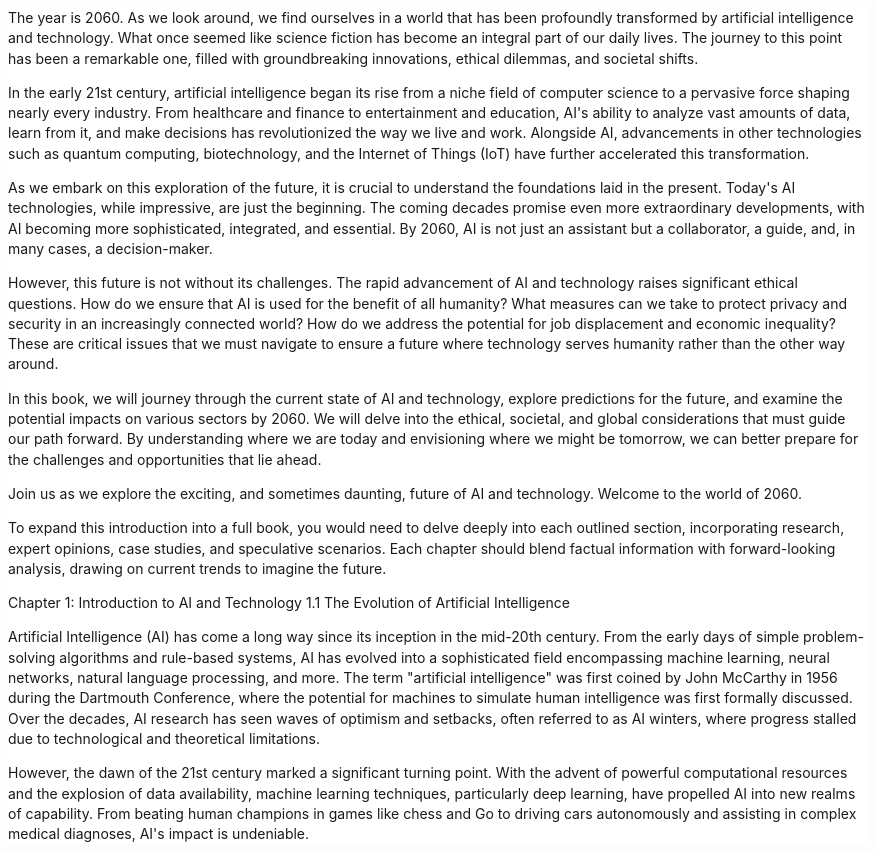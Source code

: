 The year is 2060. As we look around, we find ourselves in a world that has been profoundly transformed by artificial intelligence and technology. What once seemed like science fiction has become an integral part of our daily lives. The journey to this point has been a remarkable one, filled with groundbreaking innovations, ethical dilemmas, and societal shifts.

In the early 21st century, artificial intelligence began its rise from a niche field of computer science to a pervasive force shaping nearly every industry. From healthcare and finance to entertainment and education, AI's ability to analyze vast amounts of data, learn from it, and make decisions has revolutionized the way we live and work. Alongside AI, advancements in other technologies such as quantum computing, biotechnology, and the Internet of Things (IoT) have further accelerated this transformation.

As we embark on this exploration of the future, it is crucial to understand the foundations laid in the present. Today's AI technologies, while impressive, are just the beginning. The coming decades promise even more extraordinary developments, with AI becoming more sophisticated, integrated, and essential. By 2060, AI is not just an assistant but a collaborator, a guide, and, in many cases, a decision-maker.

However, this future is not without its challenges. The rapid advancement of AI and technology raises significant ethical questions. How do we ensure that AI is used for the benefit of all humanity? What measures can we take to protect privacy and security in an increasingly connected world? How do we address the potential for job displacement and economic inequality? These are critical issues that we must navigate to ensure a future where technology serves humanity rather than the other way around.

In this book, we will journey through the current state of AI and technology, explore predictions for the future, and examine the potential impacts on various sectors by 2060. We will delve into the ethical, societal, and global considerations that must guide our path forward. By understanding where we are today and envisioning where we might be tomorrow, we can better prepare for the challenges and opportunities that lie ahead.

Join us as we explore the exciting, and sometimes daunting, future of AI and technology. Welcome to the world of 2060.

To expand this introduction into a full book, you would need to delve deeply into each outlined section, incorporating research, expert opinions, case studies, and speculative scenarios. Each chapter should blend factual information with forward-looking analysis, drawing on current trends to imagine the future.


Chapter 1: Introduction to AI and Technology
1.1 The Evolution of Artificial Intelligence

Artificial Intelligence (AI) has come a long way since its inception in the mid-20th century. From the early days of simple problem-solving algorithms and rule-based systems, AI has evolved into a sophisticated field encompassing machine learning, neural networks, natural language processing, and more. The term "artificial intelligence" was first coined by John McCarthy in 1956 during the Dartmouth Conference, where the potential for machines to simulate human intelligence was first formally discussed. Over the decades, AI research has seen waves of optimism and setbacks, often referred to as AI winters, where progress stalled due to technological and theoretical limitations.

However, the dawn of the 21st century marked a significant turning point. With the advent of powerful computational resources and the explosion of data availability, machine learning techniques, particularly deep learning, have propelled AI into new realms of capability. From beating human champions in games like chess and Go to driving cars autonomously and assisting in complex medical diagnoses, AI's impact is undeniable.
